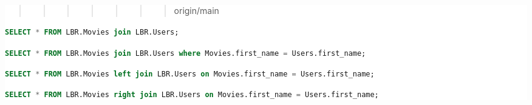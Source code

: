   > > > > > > > origin/main

```sql
SELECT * FROM LBR.Movies join LBR.Users;
```

```sql
SELECT * FROM LBR.Movies join LBR.Users where Movies.first_name = Users.first_name;
```

```sql
SELECT * FROM LBR.Movies left join LBR.Users on Movies.first_name = Users.first_name;
```

```sql
SELECT * FROM LBR.Movies right join LBR.Users on Movies.first_name = Users.first_name;
```
